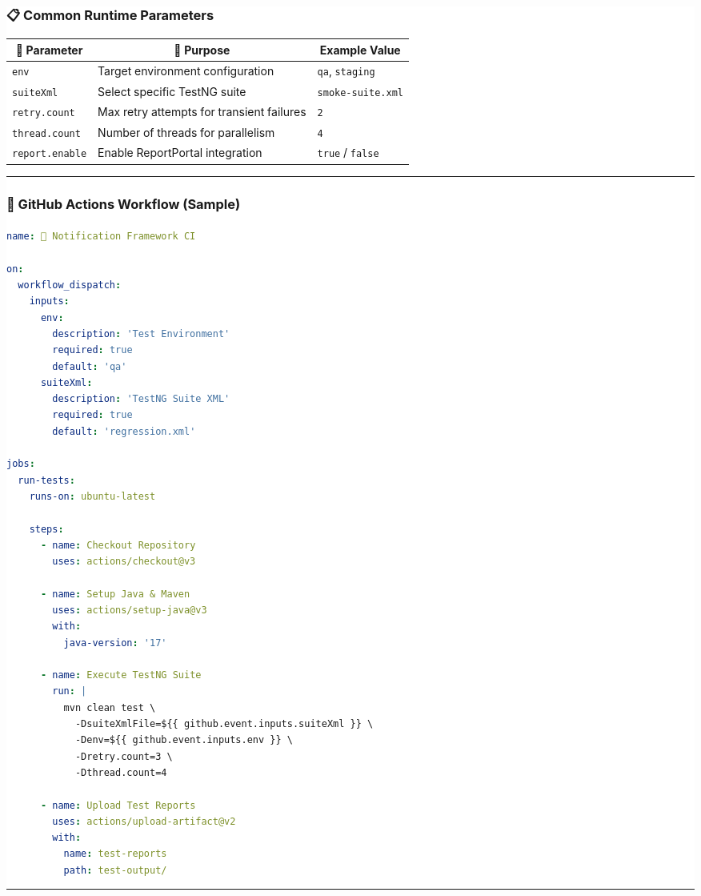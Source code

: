 
### 📋 Common Runtime Parameters

| 🔧 Parameter      | 🎯 Purpose                               | Example Value        |
|------------------|-------------------------------------------|----------------------|
| `env`            | Target environment configuration          | `qa`, `staging`      |
| `suiteXml`       | Select specific TestNG suite              | `smoke-suite.xml`    |
| `retry.count`    | Max retry attempts for transient failures | `2`                  |
| `thread.count`   | Number of threads for parallelism         | `4`                  |
| `report.enable`  | Enable ReportPortal integration           | `true` / `false`     |

---

### 🔧 GitHub Actions Workflow (Sample)

```yaml
name: 🚀 Notification Framework CI

on:
  workflow_dispatch:
    inputs:
      env:
        description: 'Test Environment'
        required: true
        default: 'qa'
      suiteXml:
        description: 'TestNG Suite XML'
        required: true
        default: 'regression.xml'

jobs:
  run-tests:
    runs-on: ubuntu-latest

    steps:
      - name: Checkout Repository
        uses: actions/checkout@v3

      - name: Setup Java & Maven
        uses: actions/setup-java@v3
        with:
          java-version: '17'

      - name: Execute TestNG Suite
        run: |
          mvn clean test \
            -DsuiteXmlFile=${{ github.event.inputs.suiteXml }} \
            -Denv=${{ github.event.inputs.env }} \
            -Dretry.count=3 \
            -Dthread.count=4

      - name: Upload Test Reports
        uses: actions/upload-artifact@v2
        with:
          name: test-reports
          path: test-output/
```

---